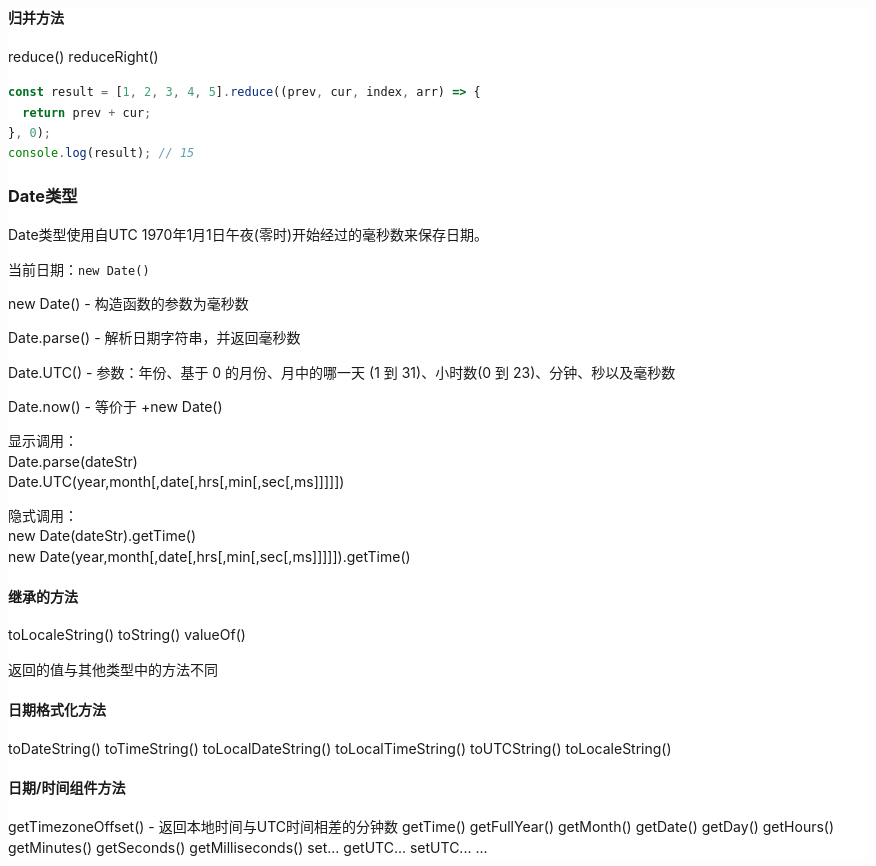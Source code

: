 #### 归并方法

reduce()
reduceRight()

```javascript
const result = [1, 2, 3, 4, 5].reduce((prev, cur, index, arr) => {
  return prev + cur;
}, 0);
console.log(result); // 15
```

### Date类型

Date类型使用自UTC 1970年1月1日午夜(零时)开始经过的毫秒数来保存日期。

当前日期：`new Date()`

new Date() - 构造函数的参数为毫秒数

Date.parse() - 解析日期字符串，并返回毫秒数

Date.UTC() - 参数：年份、基于 0 的月份、月中的哪一天 (1 到 31)、小时数(0 到 23)、分钟、秒以及毫秒数

Date.now() - 等价于 +new Date()

显示调用：  
Date.parse(dateStr)  
Date.UTC(year,month\[,date\[,hrs\[,min\[,sec\[,ms\]\]\]\]\])

隐式调用：  
new Date(dateStr).getTime()  
new Date(year,month\[,date\[,hrs\[,min\[,sec\[,ms\]\]\]\]\]).getTime()

#### 继承的方法

toLocaleString()
toString()
valueOf()

返回的值与其他类型中的方法不同

#### 日期格式化方法

toDateString()
toTimeString()
toLocalDateString()
toLocalTimeString()
toUTCString()
toLocaleString()

#### 日期/时间组件方法

getTimezoneOffset() - 返回本地时间与UTC时间相差的分钟数
getTime()
getFullYear()
getMonth()
getDate()
getDay()
getHours()
getMinutes()
getSeconds()
getMilliseconds()
set...
getUTC...
setUTC...
...
